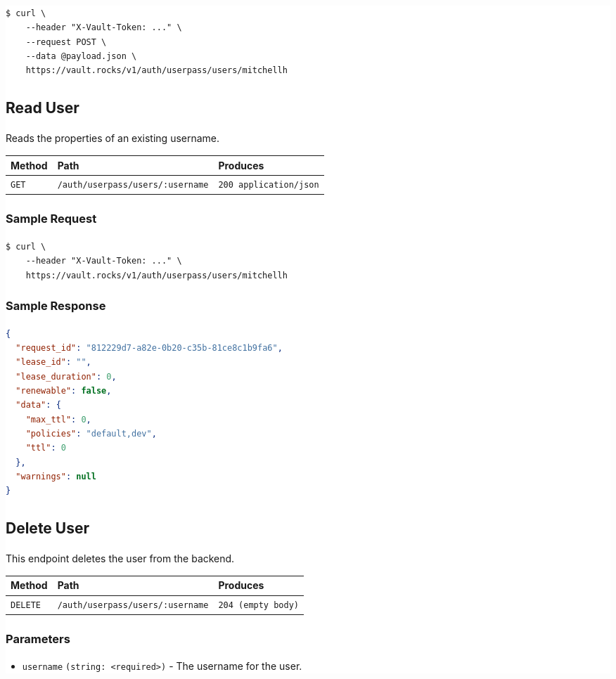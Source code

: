 ```
$ curl \
    --header "X-Vault-Token: ..." \
    --request POST \
    --data @payload.json \
    https://vault.rocks/v1/auth/userpass/users/mitchellh
```

## Read User

Reads the properties of an existing username.

| Method   | Path                         | Produces               |
| :------- | :--------------------------- | :--------------------- |
| `GET`    | `/auth/userpass/users/:username`   | `200 application/json`     |

### Sample Request

```
$ curl \
    --header "X-Vault-Token: ..." \
    https://vault.rocks/v1/auth/userpass/users/mitchellh
```

### Sample Response

```json
{
  "request_id": "812229d7-a82e-0b20-c35b-81ce8c1b9fa6",
  "lease_id": "",
  "lease_duration": 0,
  "renewable": false,
  "data": {
    "max_ttl": 0,
    "policies": "default,dev",
    "ttl": 0
  },
  "warnings": null
}
```

## Delete User

This endpoint deletes the user from the backend.

| Method   | Path                         | Produces               |
| :------- | :--------------------------- | :--------------------- |
| `DELETE` | `/auth/userpass/users/:username` | `204 (empty body)`     |

### Parameters

- `username` `(string: <required>)` - The username for the user.
